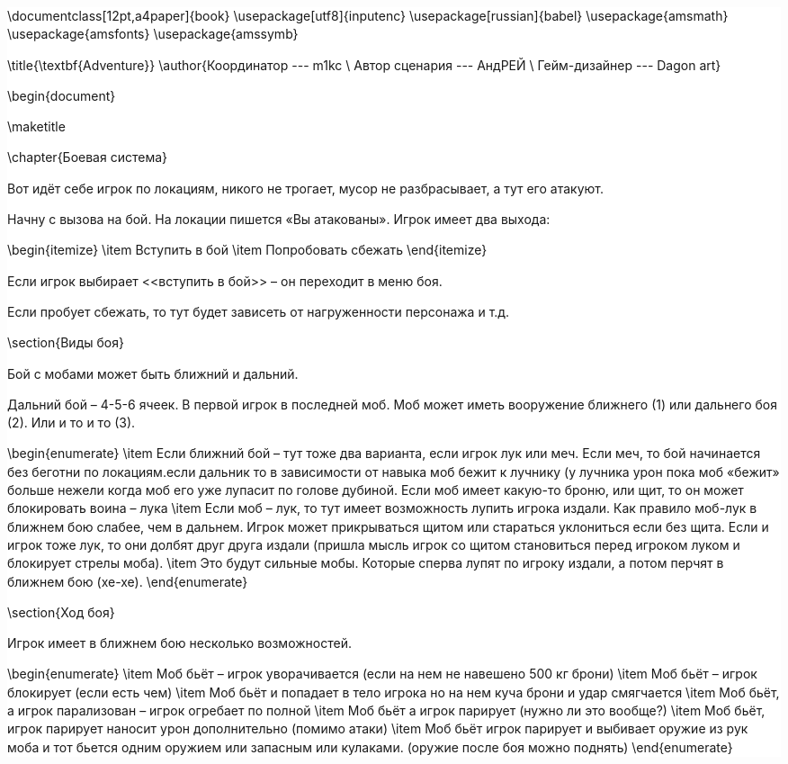 \documentclass[12pt,a4paper]{book}
\usepackage[utf8]{inputenc}
\usepackage[russian]{babel}
\usepackage{amsmath}
\usepackage{amsfonts}
\usepackage{amssymb}

\title{\textbf{Adventure}}
\author{Координатор --- m1kc \\ Автор сценария --- АндРЕЙ \\ Гейм-дизайнер --- Dagon art}

\begin{document}

\maketitle

\chapter{Боевая система}

Вот идёт себе игрок по локациям, никого не трогает, мусор не разбрасывает, а тут его атакуют.

Начну с вызова на бой. На локации пишется «Вы атакованы». Игрок имеет два выхода:

\begin{itemize}
\item Вступить в бой
\item Попробовать сбежать
\end{itemize}

Если игрок выбирает <<вступить в бой>> – он переходит в меню боя.

Если пробует сбежать, то тут будет зависеть от нагруженности персонажа и т.д.

\section{Виды боя}

Бой с мобами может быть ближний и дальний. 

Дальний бой – 4-5-6 ячеек. В  первой игрок в последней моб. Моб может иметь вооружение ближнего (1) или дальнего боя (2). Или и то и то (3). 

\begin{enumerate}
\item Если ближний бой – тут тоже два варианта, если игрок лук или меч. Если меч, то бой начинается без беготни по локациям.если дальник то в зависимости от навыка моб бежит к лучнику (у лучника урон пока моб «бежит» больше нежели когда моб его уже лупасит по голове дубиной. Если моб имеет какую-то броню, или щит, то он может блокировать воина – лука 
\item Если моб – лук, то тут имеет возможность лупить игрока издали. Как правило моб-лук в ближнем бою слабее, чем в дальнем. Игрок может прикрываться щитом или стараться уклониться если без щита. Если и игрок тоже лук, то они долбят друг друга издали (пришла мысль игрок со щитом становиться перед игроком луком и блокирует стрелы моба).
\item Это будут сильные мобы. Которые сперва лупят по игроку издали, а потом перчят в ближнем бою (хе-хе).
\end{enumerate}

\section{Ход боя}

Игрок имеет в ближнем бою несколько возможностей. 

\begin{enumerate}
\item Моб бьёт – игрок уворачивается (если на нем не навешено 500 кг брони)
\item Моб бьёт – игрок блокирует (если есть чем)
\item Моб бьёт и попадает в тело игрока но на нем куча брони и удар смягчается
\item Моб бьёт, а игрок парализован – игрок огребает по полной 
\item Моб бьёт а игрок парирует (нужно ли это вообще?)
\item Моб бьёт, игрок парирует наносит урон дополнительно (помимо атаки)
\item Моб бьёт игрок парирует и выбивает оружие из рук моба и тот бьется одним оружием или запасным или кулаками. (оружие после боя можно поднять)
\end{enumerate}

